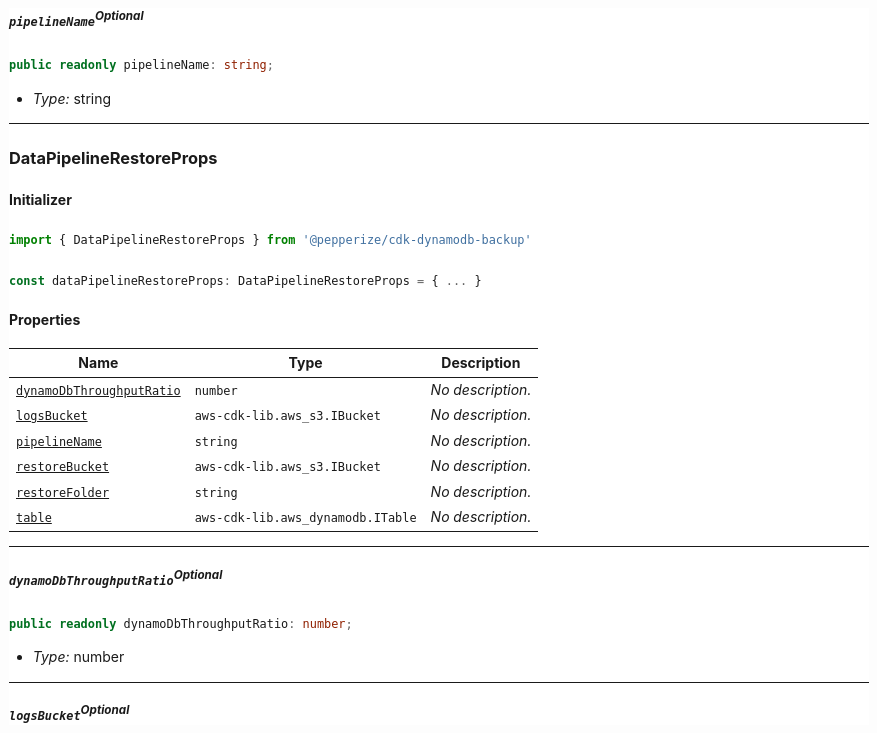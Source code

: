 ##### `pipelineName`<sup>Optional</sup> <a name="pipelineName" id="@pepperize/cdk-dynamodb-backup.DataPipelineRestoreOptions.property.pipelineName"></a>

```typescript
public readonly pipelineName: string;
```

- *Type:* string

---

### DataPipelineRestoreProps <a name="DataPipelineRestoreProps" id="@pepperize/cdk-dynamodb-backup.DataPipelineRestoreProps"></a>

#### Initializer <a name="Initializer" id="@pepperize/cdk-dynamodb-backup.DataPipelineRestoreProps.Initializer"></a>

```typescript
import { DataPipelineRestoreProps } from '@pepperize/cdk-dynamodb-backup'

const dataPipelineRestoreProps: DataPipelineRestoreProps = { ... }
```

#### Properties <a name="Properties" id="Properties"></a>

| **Name** | **Type** | **Description** |
| --- | --- | --- |
| <code><a href="#@pepperize/cdk-dynamodb-backup.DataPipelineRestoreProps.property.dynamoDbThroughputRatio">dynamoDbThroughputRatio</a></code> | <code>number</code> | *No description.* |
| <code><a href="#@pepperize/cdk-dynamodb-backup.DataPipelineRestoreProps.property.logsBucket">logsBucket</a></code> | <code>aws-cdk-lib.aws_s3.IBucket</code> | *No description.* |
| <code><a href="#@pepperize/cdk-dynamodb-backup.DataPipelineRestoreProps.property.pipelineName">pipelineName</a></code> | <code>string</code> | *No description.* |
| <code><a href="#@pepperize/cdk-dynamodb-backup.DataPipelineRestoreProps.property.restoreBucket">restoreBucket</a></code> | <code>aws-cdk-lib.aws_s3.IBucket</code> | *No description.* |
| <code><a href="#@pepperize/cdk-dynamodb-backup.DataPipelineRestoreProps.property.restoreFolder">restoreFolder</a></code> | <code>string</code> | *No description.* |
| <code><a href="#@pepperize/cdk-dynamodb-backup.DataPipelineRestoreProps.property.table">table</a></code> | <code>aws-cdk-lib.aws_dynamodb.ITable</code> | *No description.* |

---

##### `dynamoDbThroughputRatio`<sup>Optional</sup> <a name="dynamoDbThroughputRatio" id="@pepperize/cdk-dynamodb-backup.DataPipelineRestoreProps.property.dynamoDbThroughputRatio"></a>

```typescript
public readonly dynamoDbThroughputRatio: number;
```

- *Type:* number

---

##### `logsBucket`<sup>Optional</sup> <a name="logsBucket" id="@pepperize/cdk-dynamodb-backup.DataPipelineRestoreProps.property.logsBucket"></a>
